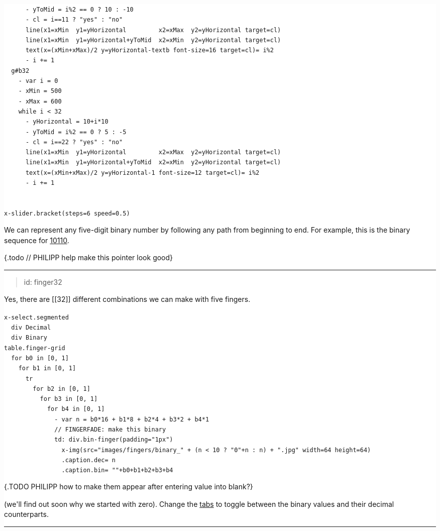           - yToMid = i%2 == 0 ? 10 : -10
          - cl = i==11 ? "yes" : "no"
          line(x1=xMin  y1=yHorizontal         x2=xMax  y2=yHorizontal target=cl)
          line(x1=xMin  y1=yHorizontal+yToMid  x2=xMin  y2=yHorizontal target=cl)
          text(x=(xMin+xMax)/2 y=yHorizontal-textb font-size=16 target=cl)= i%2
          - i += 1
      g#b32
        - var i = 0
        - xMin = 500
        - xMax = 600
        while i < 32
          - yHorizontal = 10+i*10
          - yToMid = i%2 == 0 ? 5 : -5
          - cl = i==22 ? "yes" : "no"
          line(x1=xMin  y1=yHorizontal         x2=xMax  y2=yHorizontal target=cl)
          line(x1=xMin  y1=yHorizontal+yToMid  x2=xMin  y2=yHorizontal target=cl)
          text(x=(xMin+xMax)/2 y=yHorizontal-1 font-size=12 target=cl)= i%2
          - i += 1


    x-slider.bracket(steps=6 speed=0.5)

We can represent any five-digit binary number by following any path from beginning to end. For example, this is the binary sequence for [10110](target:yes).

{.todo // PHILIPP help make this pointer look good}

---

> id: finger32

Yes, there are [[32]] different combinations we can make with five fingers.

    x-select.segmented
      div Decimal
      div Binary
    table.finger-grid
      for b0 in [0, 1]
        for b1 in [0, 1]
          tr
            for b2 in [0, 1]
              for b3 in [0, 1]
                for b4 in [0, 1]
                  - var n = b0*16 + b1*8 + b2*4 + b3*2 + b4*1
                  // FINGERFADE: make this binary
                  td: div.bin-finger(padding="1px")
                    x-img(src="images/fingers/binary_" + (n < 10 ? "0"+n : n) + ".jpg" width=64 height=64)
                    .caption.dec= n
                    .caption.bin= ""+b0+b1+b2+b3+b4

{.TODO PHILIPP how to make them appear after entering value into blank?}

(we'll find out soon why we started with zero).
Change the [tabs](->.segmented) to toggle between the binary values and their decimal counterparts.

---
